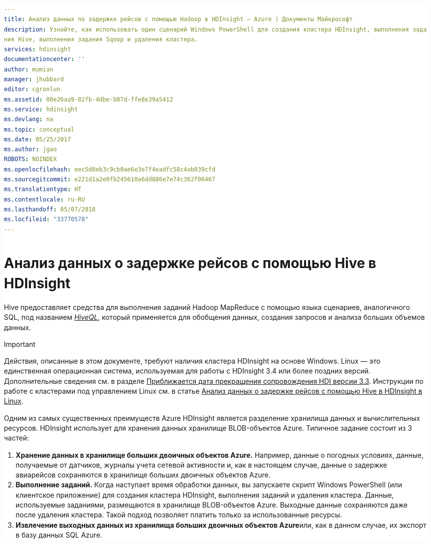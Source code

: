 ```yaml
---
title: Анализ данных по задержке рейсов с помощью Hadoop в HDInsight — Azure | Документы Майкрософт
description: Узнайте, как использовать один сценарий Windows PowerShell для создания кластера HDInsight, выполнения задания Hive, выполнения задания Sqoop и удаления кластера.
services: hdinsight
documentationcenter: ''
author: mumian
manager: jhubbard
editor: cgronlun
ms.assetid: 00e26aa9-82fb-4dbe-b87d-ffe8e39a5412
ms.service: hdinsight
ms.devlang: na
ms.topic: conceptual
ms.date: 05/25/2017
ms.author: jgao
ROBOTS: NOINDEX
ms.openlocfilehash: eec5d0eb3c9cb0ae6e3e7f4eadfc58c4ab039cfd
ms.sourcegitcommit: e221d1a2e0fb245610a6dd886e7e74c362f06467
ms.translationtype: HT
ms.contentlocale: ru-RU
ms.lasthandoff: 05/07/2018
ms.locfileid: "33770578"
---
```

# <a name="analyze-flight-delay-data-by-using-hive-in-hdinsight"></a>Анализ данных о задержке рейсов с помощью Hive в HDInsight
Hive предоставляет средства для выполнения заданий Hadoop MapReduce с помощью языка сценариев, аналогичного SQL, под названием *[HiveQL][hadoop-hiveql]*, который применяется для обобщения данных, создания запросов и анализа больших объемов данных.

> [!IMPORTANT]
> Действия, описанные в этом документе, требуют наличия кластера HDInsight на основе Windows. Linux — это единственная операционная система, используемая для работы с HDInsight 3.4 или более поздних версий. Дополнительные сведения см. в разделе [Приближается дата прекращения сопровождения HDI версии 3.3](hdinsight-component-versioning.md#hdinsight-windows-retirement). Инструкции по работе с кластерами под управлением Linux см. в статье [Анализ данных о задержке рейсов с помощью Hive в HDInsight в Linux](hdinsight-analyze-flight-delay-data-linux.md).

Одним из самых существенных преимуществ Azure HDInsight является разделение хранилища данных и вычислительных ресурсов. HDInsight использует для хранения данных хранилище BLOB-объектов Azure. Типичное задание состоит из 3 частей:

1. **Хранение данных в хранилище больших двоичных объектов Azure.**  Например, данные о погодных условиях, данные, получаемые от датчиков, журналы учета сетевой активности и, как в настоящем случае, данные о задержке авиарейсов сохраняются в хранилище больших двоичных объектов Azure.
2. **Выполнение заданий.** Когда наступает время обработки данных, вы запускаете скрипт Windows PowerShell (или клиентское приложение) для создания кластера HDInsight, выполнения заданий и удаления кластера. Данные, используемые заданиями, размещаются в хранилище BLOB-объектов Azure. Выходные данные сохраняются даже после удаления кластера. Такой подход позволяет платить только за использованные ресурсы.
3. **Извлечение выходных данных из хранилища больших двоичных объектов Azure**или, как в данном случае, их экспорт в базу данных SQL Azure.


[azure-purchase-options]: http://azure.microsoft.com/pricing/purchase-options/
[azure-member-offers]: http://azure.microsoft.com/pricing/member-offers/
[azure-free-trial]: http://azure.microsoft.com/pricing/free-trial/
[rita-website]: http://www.transtats.bts.gov/DL_SelectFields.asp?Table_ID=236&DB_Short_Name=On-Time
[powershell-install-configure]: /powershell/azureps-cmdlets-docs
[hdinsight-use-oozie]: hdinsight-use-oozie.md
[hdinsight-provision]: hdinsight-hadoop-provision-linux-clusters.md
[hdinsight-storage]: hdinsight-hadoop-use-blob-storage.md
[hdinsight-upload-data]: hdinsight-upload-data.md
[hadoop-hiveql]: https://cwiki.apache.org/confluence/display/Hive/LanguageManual+DDL
[hadoop-shell-commands]: http://hadoop.apache.org/docs/r0.18.3/hdfs_shell.html
[technetwiki-hive-error]: http://social.technet.microsoft.com/wiki/contents/articles/23047.hdinsight-hive-error-unable-to-rename.aspx
[image-hdi-flightdelays-avgdelays-dataset]: ./media/hdinsight-analyze-flight-delay-data/HDI.FlightDelays.AvgDelays.DataSet.png
[img-hdi-flightdelays-run-hive-job-output]: ./media/hdinsight-analyze-flight-delay-data/HDI.FlightDelays.RunHiveJob.Output.png
[img-hdi-flightdelays-flow]: ./media/hdinsight-analyze-flight-delay-data/HDI.FlightDelays.Flow.png